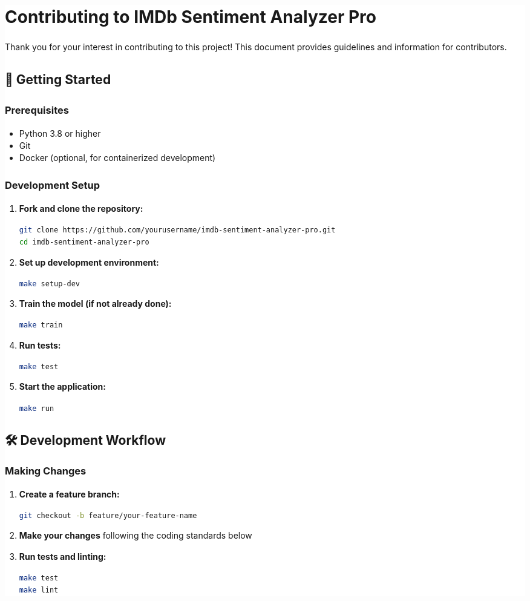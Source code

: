 # Contributing to IMDb Sentiment Analyzer Pro

Thank you for your interest in contributing to this project! This document provides guidelines and information for contributors.

## 🚀 Getting Started

### Prerequisites

- Python 3.8 or higher
- Git
- Docker (optional, for containerized development)

### Development Setup

1. **Fork and clone the repository:**
   ```bash
   git clone https://github.com/yourusername/imdb-sentiment-analyzer-pro.git
   cd imdb-sentiment-analyzer-pro
   ```

2. **Set up development environment:**
   ```bash
   make setup-dev
   ```

3. **Train the model (if not already done):**
   ```bash
   make train
   ```

4. **Run tests:**
   ```bash
   make test
   ```

5. **Start the application:**
   ```bash
   make run
   ```

## 🛠️ Development Workflow

### Making Changes

1. **Create a feature branch:**
   ```bash
   git checkout -b feature/your-feature-name
   ```

2. **Make your changes** following the coding standards below

3. **Run tests and linting:**
   ```bash
   make test
   make lint
   ```

